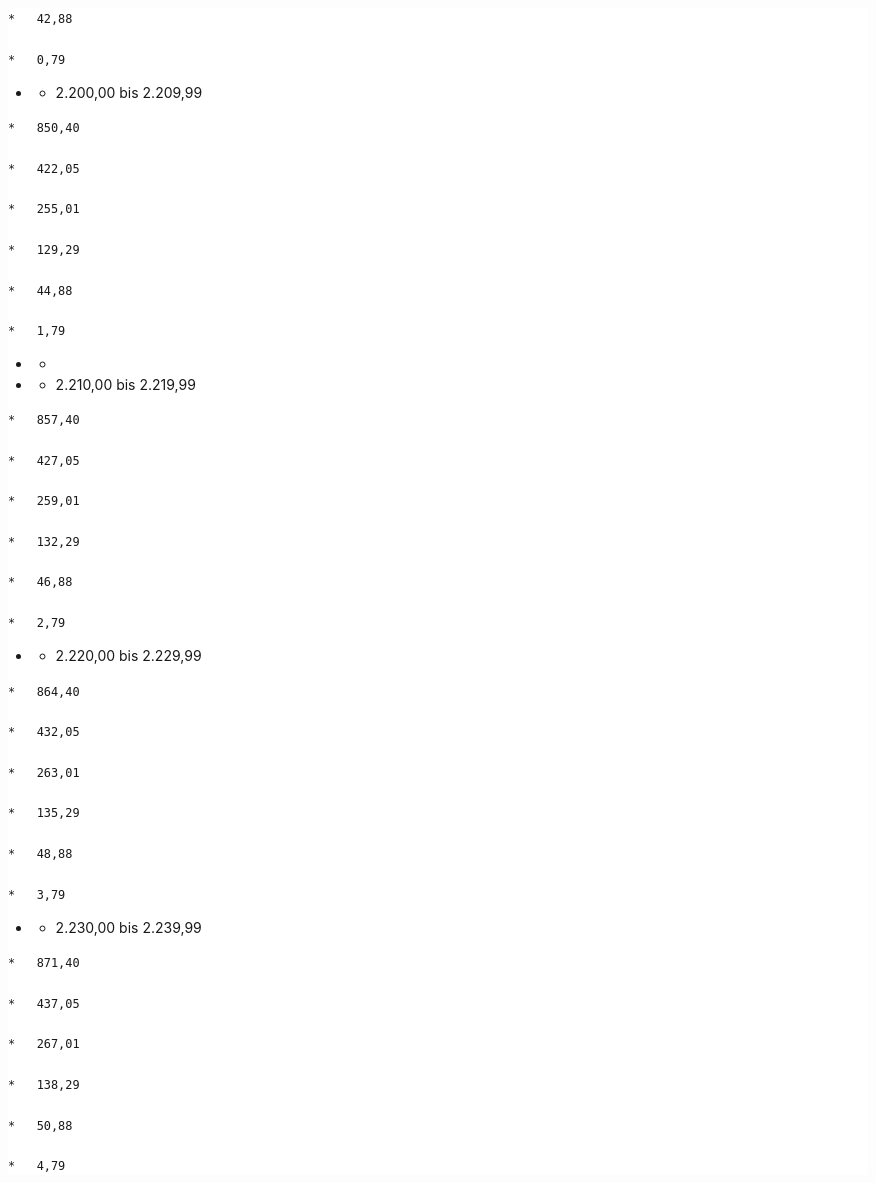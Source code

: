     *   42,88

    *   0,79


*    *   2.200,00 bis 2.209,99

    *   850,40

    *   422,05

    *   255,01

    *   129,29

    *   44,88

    *   1,79


*    *

*    *   2.210,00 bis 2.219,99

    *   857,40

    *   427,05

    *   259,01

    *   132,29

    *   46,88

    *   2,79


*    *   2.220,00 bis 2.229,99

    *   864,40

    *   432,05

    *   263,01

    *   135,29

    *   48,88

    *   3,79


*    *   2.230,00 bis 2.239,99

    *   871,40

    *   437,05

    *   267,01

    *   138,29

    *   50,88

    *   4,79

